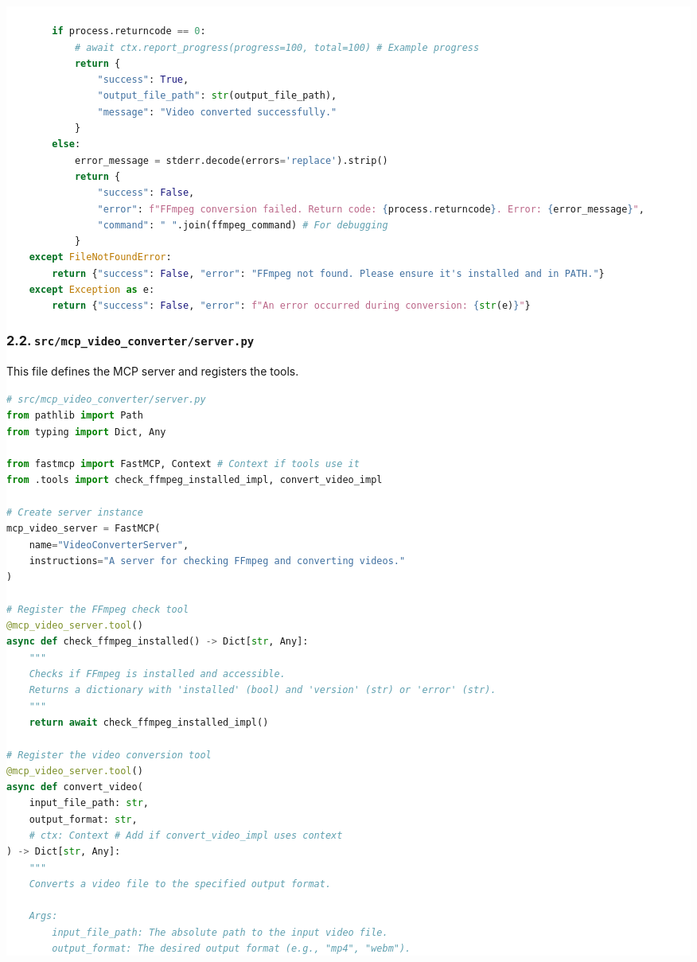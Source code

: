```python

        if process.returncode == 0:
            # await ctx.report_progress(progress=100, total=100) # Example progress
            return {
                "success": True,
                "output_file_path": str(output_file_path),
                "message": "Video converted successfully."
            }
        else:
            error_message = stderr.decode(errors='replace').strip()
            return {
                "success": False,
                "error": f"FFmpeg conversion failed. Return code: {process.returncode}. Error: {error_message}",
                "command": " ".join(ffmpeg_command) # For debugging
            }
    except FileNotFoundError:
        return {"success": False, "error": "FFmpeg not found. Please ensure it's installed and in PATH."}
    except Exception as e:
        return {"success": False, "error": f"An error occurred during conversion: {str(e)}"}

```

### 2.2. `src/mcp_video_converter/server.py`

This file defines the MCP server and registers the tools.

```python
# src/mcp_video_converter/server.py
from pathlib import Path
from typing import Dict, Any

from fastmcp import FastMCP, Context # Context if tools use it
from .tools import check_ffmpeg_installed_impl, convert_video_impl

# Create server instance
mcp_video_server = FastMCP(
    name="VideoConverterServer",
    instructions="A server for checking FFmpeg and converting videos."
)

# Register the FFmpeg check tool
@mcp_video_server.tool()
async def check_ffmpeg_installed() -> Dict[str, Any]:
    """
    Checks if FFmpeg is installed and accessible.
    Returns a dictionary with 'installed' (bool) and 'version' (str) or 'error' (str).
    """
    return await check_ffmpeg_installed_impl()

# Register the video conversion tool
@mcp_video_server.tool()
async def convert_video(
    input_file_path: str,
    output_format: str,
    # ctx: Context # Add if convert_video_impl uses context
) -> Dict[str, Any]:
    """
    Converts a video file to the specified output format.

    Args:
        input_file_path: The absolute path to the input video file.
        output_format: The desired output format (e.g., "mp4", "webm").
```